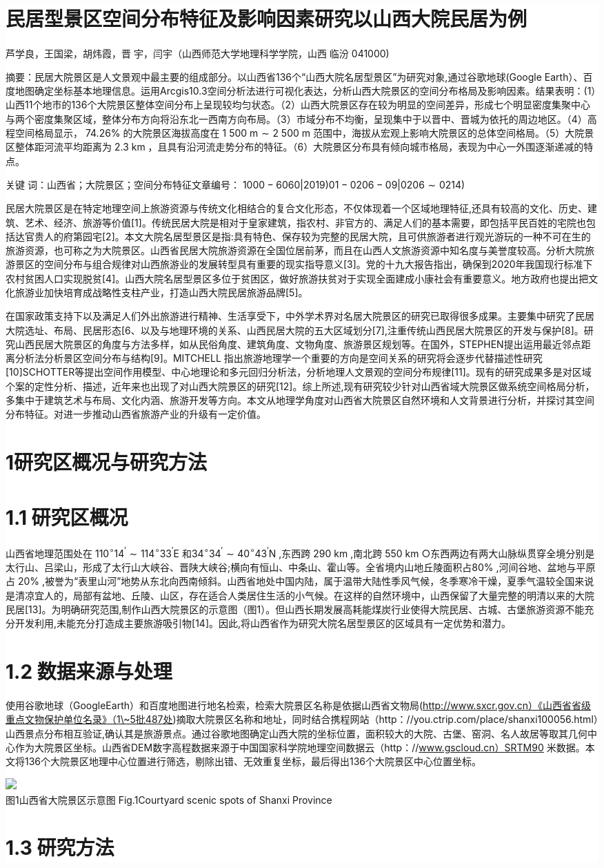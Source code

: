 # 民居型景区空间分布特征及影响因素研究以山西大院民居为例

芦学良，王国梁，胡炜霞，晋 宇，闫宇（山西师范大学地理科学学院，山西 临汾 041000)

摘要：民居大院景区是人文景观中最主要的组成部分。以山西省136个“山西大院名居型景区”为研究对象,通过谷歌地球(Google Earth）、百度地图确定坐标基本地理信息。运用Arcgis10.3空间分析法进行可视化表达，分析山西大院景区的空间分布格局及影响因素。结果表明：(1）山西11个地市的136个大院景区整体空间分布上呈现较均匀状态。（2）山西大院景区存在较为明显的空间差异，形成七个明显密度集聚中心与两个密度集聚区域，整体分布方向将沿东北一西南方向布局。（3）市域分布不均衡，呈现集中于以晋中、晋城为依托的周边地区。（4）高程空间格局显示， $7 4 . 2 6 \%$ 的大院景区海拔高度在 $1 ~ 5 0 0 ~ \mathrm { m } \sim 2 ~ 5 0 0 ~ \mathrm { m }$ 范围中，海拔从宏观上影响大院景区的总体空间格局。（5）大院景区整体距河流平均距离为 $2 . 3 \ \mathrm { k m }$ ，且具有沿河流走势分布的特征。（6）大院景区分布具有倾向城市格局，表现为中心一外围逐渐递减的特点。

关键 词：山西省；大院景区；空间分布特征文章编号： $1 0 0 0 - 6 0 6 0 \vert 2 0 1 9 ) 0 1 - 0 2 0 6 - 0 9 \vert 0 2 0 6 \sim 0 2 1 4 )$

民居大院景区是在特定地理空间上旅游资源与传统文化相结合的复合文化形态，不仅体现着一个区域地理特征,还具有较高的文化、历史、建筑、艺术、经济、旅游等价值[1]。传统民居大院是相对于皇家建筑，指农村、非官方的、满足人们的基本需要，即包括平民百姓的宅院也包括达官贵人的府第园宅[2]。本文大院名居型景区是指:具有特色、保存较为完整的民居大院，且可供旅游者进行观光游玩的一种不可在生的旅游资源，也可称之为大院景区。山西省民居大院旅游资源在全国位居前茅，而且在山西人文旅游资源中知名度与美誉度较高。分析大院旅游景区的空间分布与组合规律对山西旅游业的发展转型具有重要的现实指导意义[3]。党的十九大报告指出，确保到2020年我国现行标准下农村贫困人口实现脱贫[4]。山西大院名居型景区多位于贫困区，做好旅游扶贫对于实现全面建成小康社会有重要意义。地方政府也提出把文化旅游业加快培育成战略性支柱产业，打造山西大院民居旅游品牌[5]。

在国家政策支持下以及满足人们外出旅游进行精神、生活享受下，中外学术界对名居大院景区的研究已取得很多成果。主要集中研究了民居大院选址、布局、民居形态[6、以及与地理环境的关系、山西民居大院的五大区域划分[7],注重传统山西民居大院景区的开发与保护[8]。研究山西民居大院景区的角度与方法多样，如从民俗角度、建筑角度、文物角度、旅游景区规划等。在国外，STEPHEN提出运用最近邻点距离分析法分析景区空间分布与结构[9]。MITCHELL 指出旅游地理学一个重要的方向是空间关系的研究将会逐步代替描述性研究[10]SCHOTTER等提出空间作用模型、中心地理论和多元回归分析法，分析地理人文景观的空间分布规律[11]。现有的研究成果多是对区域个案的定性分析、描述，近年来也出现了对山西大院景区的研究[12]。综上所述,现有研究较少针对山西省域大院景区做系统空间格局分析，多集中于建筑艺术与布局、文化内涵、旅游开发等方向。本文从地理学角度对山西省大院景区自然环境和人文背景进行分析，并探讨其空间分布特征。对进一步推动山西省旅游产业的升级有一定价值。

# 1研究区概况与研究方法

# 1.1 研究区概况

山西省地理范围处在 $1 1 0 ^ { \circ } 1 4 ^ { \prime } \sim 1 1 4 ^ { \circ } 3 3 ^ { \prime } \mathrm { E }$ 和$3 4 ^ { \circ } 3 4 ^ { \prime } \sim 4 0 ^ { \circ } 4 3 ^ { \prime } \mathrm { N }$ ,东西跨 $2 9 0 ~ \mathrm { k m }$ ,南北跨 $5 5 0 ~ \mathrm { k m }$ ○东西两边有两大山脉纵贯穿全境分别是太行山、吕梁山，形成了太行山大峡谷、晋陕大峡谷;横向有恒山、中条山、霍山等。全省境内山地丘陵面积占$80 \%$ ,河间谷地、盆地与平原占 $20 \%$ ,被誉为“表里山河”地势从东北向西南倾斜。山西省地处中国内陆，属于温带大陆性季风气候，冬季寒冷干燥，夏季气温较全国来说是清凉宜人的，局部有盆地、丘陵、山区，存在适合人类居住生活的小气候。在这样的自然环境中，山西保留了大量完整的明清以来的大院民居[13]。为明确研究范围,制作山西大院景区的示意图（图1）。但山西长期发展高耗能煤炭行业使得大院民居、古城、古堡旅游资源不能充分开发利用,未能充分打造成主要旅游吸引物[14]。因此,将山西省作为研究大院名居型景区的区域具有一定优势和潜力。

# 1.2 数据来源与处理

使用谷歌地球（GoogleEarth）和百度地图进行地名检索，检索大院景区名称是依据山西省文物局(http://www.sxcr.gov.cn）《山西省省级重点文物保护单位名录》（1\~5批487处)摘取大院景区名称和地址，同时结合携程网站（http：//you.ctrip.com/place/shanxi100056.html）山西景点分布相互验证,确认其是旅游景点。通过谷歌地图确定山西大院的坐标位置，面积较大的大院、古堡、窑洞、名人故居等取其几何中心作为大院景区坐标。山西省DEM数字高程数据来源于中国国家科学院地理空间数据云（http：//www.gscloud.cn）SRTM90 米数据。本文将136个大院景区地理中心位置进行筛选，剔除出错、无效重复坐标，最后得出136个大院景区中心位置坐标。

![](images/fdde1023dd64496c77ff8432ffa4bf03c4973e918ef3ad80067f1e94b900d60c.jpg)  
图1山西省大院景区示意图 Fig.1Courtyard scenic spots of Shanxi Province

# 1.3 研究方法
